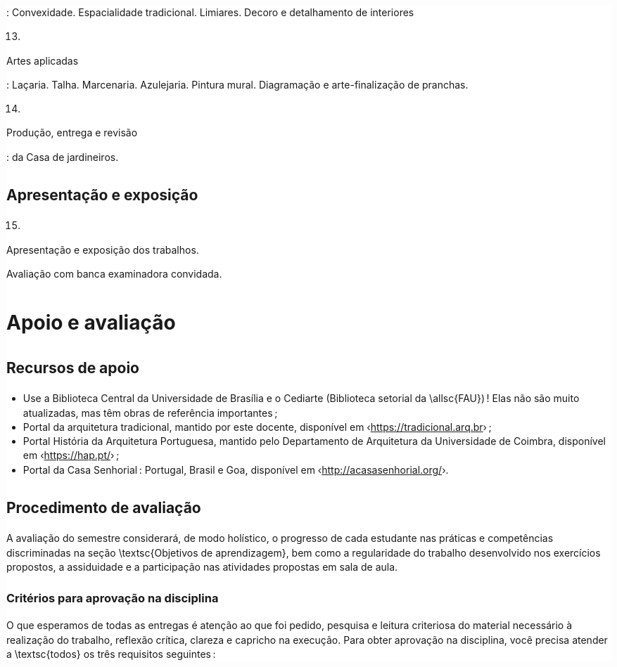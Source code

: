    : Convexidade. Espacialidade tradicional. Limiares. Decoro e
   detalhamento de interiores

13.

   Artes aplicadas

   : Laçaria. Talha. Marcenaria. Azulejaria. Pintura mural. Diagramação
   e arte-finalização de pranchas.

14.

   Produção, entrega e revisão

   : da Casa de jardineiros.


## Apresentação e exposição ##

15.

   Apresentação e exposição dos trabalhos.

   Avaliação com banca examinadora convidada.

# Apoio e avaliação #

## Recursos de apoio ##

- Use a Biblioteca Central da Universidade de Brasília e o Cediarte
  (Biblioteca setorial da \allsc{FAU}) ! Elas não são muito atualizadas,
  mas têm obras de referência importantes ;
- Portal da arquitetura tradicional, mantido por este docente, disponível
  em ‹<https://tradicional.arq.br>› ;
- Portal História da Arquitetura Portuguesa, mantido pelo Departamento
  de Arquitetura da Universidade de Coimbra, disponível em
  ‹<https://hap.pt/>› ;
- Portal da Casa Senhorial : Portugal, Brasil e Goa, disponível em
  ‹<http://acasasenhorial.org/>›.

## Procedimento de avaliação ##

A avaliação do semestre considerará, de modo holístico, o progresso de
cada estudante nas práticas e competências discriminadas na seção
\textsc{Objetivos de aprendizagem}, bem como a regularidade do trabalho
desenvolvido nos exercícios propostos, a assiduidade e a participação
nas atividades propostas em sala de aula.

### Critérios para aprovação na disciplina ###

O que esperamos de todas as entregas é atenção ao que foi pedido,
pesquisa e leitura criteriosa do material necessário à realização do
trabalho, reflexão crítica, clareza e capricho na execução.
Para obter aprovação na disciplina, você precisa atender a \textsc{todos} os
três requisitos seguintes :
